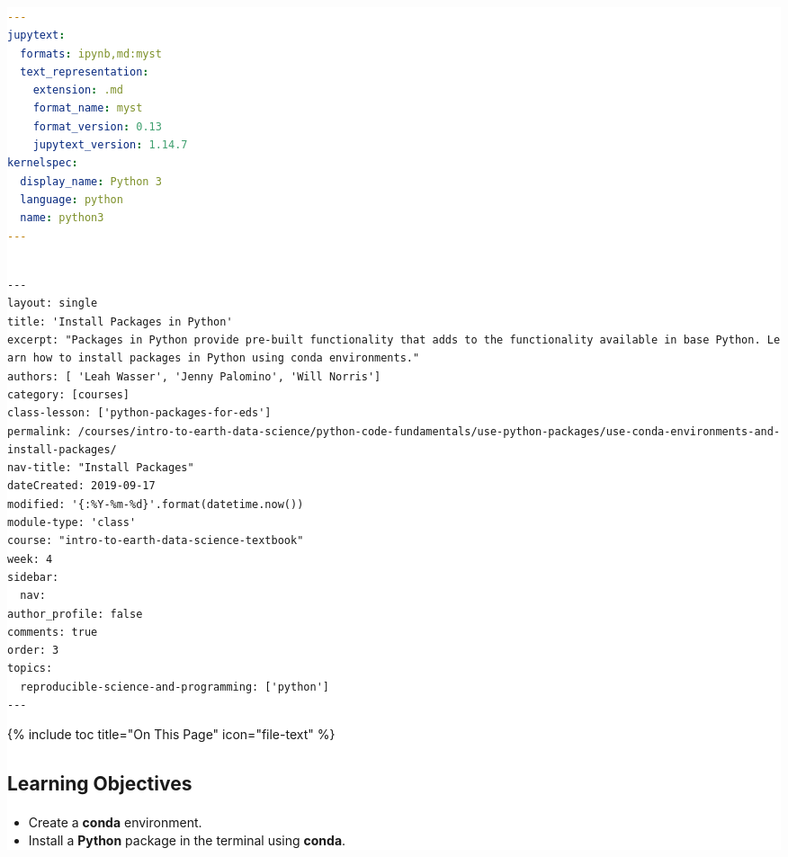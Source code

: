 ```yaml
---
jupytext:
  formats: ipynb,md:myst
  text_representation:
    extension: .md
    format_name: myst
    format_version: 0.13
    jupytext_version: 1.14.7
kernelspec:
  display_name: Python 3
  language: python
  name: python3
---
```


```{raw-cell}

---
layout: single
title: 'Install Packages in Python'
excerpt: "Packages in Python provide pre-built functionality that adds to the functionality available in base Python. Learn how to install packages in Python using conda environments."
authors: [ 'Leah Wasser', 'Jenny Palomino', 'Will Norris']
category: [courses]
class-lesson: ['python-packages-for-eds']
permalink: /courses/intro-to-earth-data-science/python-code-fundamentals/use-python-packages/use-conda-environments-and-install-packages/
nav-title: "Install Packages"
dateCreated: 2019-09-17
modified: '{:%Y-%m-%d}'.format(datetime.now())
module-type: 'class'
course: "intro-to-earth-data-science-textbook"
week: 4
sidebar:
  nav:
author_profile: false
comments: true
order: 3
topics:
  reproducible-science-and-programming: ['python']
---
```

{% include toc title="On This Page" icon="file-text" %}

<div class='notice--success' markdown="1">

## <i class="fa fa-graduation-cap" aria-hidden="true"></i> Learning Objectives

* Create a **conda** environment.
* Install a **Python** package in the terminal using **conda**.
